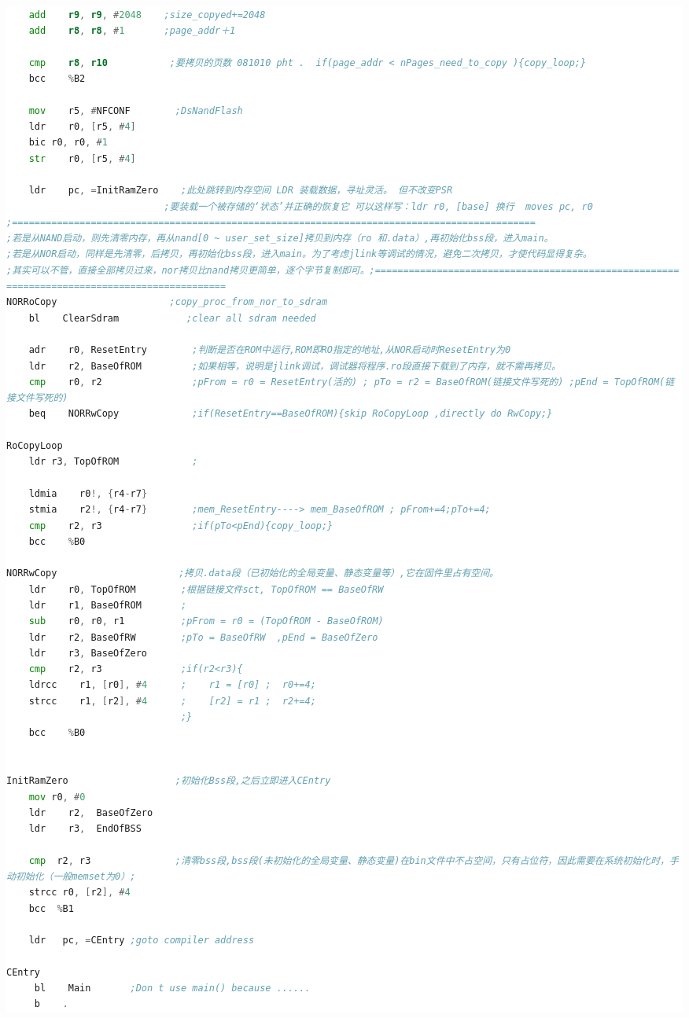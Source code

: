 ```asm
    add    r9, r9, #2048    ;size_copyed+=2048
    add    r8, r8, #1       ;page_addr＋1
   
    cmp    r8, r10           ;要拷贝的页数 081010 pht .  if(page_addr < nPages_need_to_copy ){copy_loop;}
    bcc    %B2
    
    mov    r5, #NFCONF        ;DsNandFlash
    ldr    r0, [r5, #4]
    bic r0, r0, #1
    str    r0, [r5, #4]
    
    ldr    pc, =InitRamZero    ;此处跳转到内存空间 LDR 装载数据，寻址灵活。 但不改变PSR
                            ;要装载一个被存储的‘状态’并正确的恢复它 可以这样写：ldr r0, [base] 换行  moves pc, r0
;=============================================================================================
;若是从NAND启动，则先清零内存，再从nand[0 ~ user_set_size]拷贝到内存（ro 和.data）,再初始化bss段，进入main。
;若是从NOR启动，同样是先清零，后拷贝，再初始化bss段，进入main。为了考虑jlink等调试的情况，避免二次拷贝，才使代码显得复杂。
;其实可以不管，直接全部拷贝过来，nor拷贝比nand拷贝更简单，逐个字节复制即可。;=============================================================================================
NORRoCopy                    ;copy_proc_from_nor_to_sdram
    bl    ClearSdram            ;clear all sdram needed

    adr    r0, ResetEntry        ;判断是否在ROM中运行,ROM即RO指定的地址,从NOR启动时ResetEntry为0
    ldr    r2, BaseOfROM         ;如果相等，说明是jlink调试，调试器将程序.ro段直接下载到了内存，就不需再拷贝。
    cmp    r0, r2                ;pFrom = r0 = ResetEntry(活的) ; pTo = r2 = BaseOfROM(链接文件写死的) ;pEnd = TopOfROM(链接文件写死的)
    beq    NORRwCopy             ;if(ResetEntry==BaseOfROM){skip RoCopyLoop ,directly do RwCopy;}
    
RoCopyLoop　　　　　　　　　　　　　　　　
    ldr r3, TopOfROM             ;
                           
    ldmia    r0!, {r4-r7}    
    stmia    r2!, {r4-r7}        ;mem_ResetEntry----> mem_BaseOfROM ; pFrom+=4;pTo+=4;
    cmp    r2, r3                ;if(pTo<pEnd){copy_loop;}
    bcc    %B0
    
NORRwCopy    　　　　　　　　　　 ;拷贝.data段（已初始化的全局变量、静态变量等）,它在固件里占有空间。　　
    ldr    r0, TopOfROM        ;根据链接文件sct, TopOfROM == BaseOfRW
    ldr    r1, BaseOfROM       ; 
    sub    r0, r0, r1          ;pFrom = r0 = (TopOfROM - BaseOfROM)
    ldr    r2, BaseOfRW        ;pTo = BaseOfRW  ,pEnd = BaseOfZero
    ldr    r3, BaseOfZero    
    cmp    r2, r3              ;if(r2<r3){
    ldrcc    r1, [r0], #4      ;    r1 = [r0] ;  r0+=4;
    strcc    r1, [r2], #4      ;    [r2] = r1 ;  r2+=4;
                               ;}
    bcc    %B0                    

　　　　　　　　　　　　　　　    
InitRamZero                   ;初始化Bss段,之后立即进入CEntry
    mov r0, #0　　
    ldr    r2,  BaseOfZero
    ldr    r3,  EndOfBSS
   
    cmp  r2, r3               ;清零bss段,bss段(未初始化的全局变量、静态变量)在bin文件中不占空间，只有占位符，因此需要在系统初始化时，手动初始化（一般memset为0）;
    strcc r0, [r2], #4
    bcc  %B1
    
    ldr   pc, =CEntry ;goto compiler address

CEntry
     bl    Main       ;Don t use main() because ......
     b    .
```